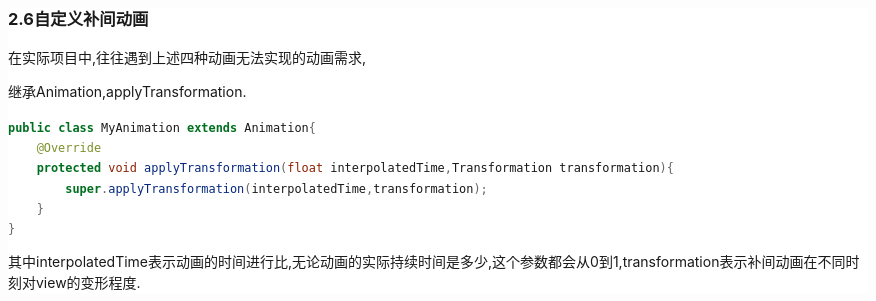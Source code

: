 ### 2.6自定义补间动画

在实际项目中,往往遇到上述四种动画无法实现的动画需求,

继承Animation,applyTransformation.

```java
public class MyAnimation extends Animation{
    @Override
    protected void applyTransformation(float interpolatedTime,Transformation transformation){
        super.applyTransformation(interpolatedTime,transformation);
    }
}
```

其中interpolatedTime表示动画的时间进行比,无论动画的实际持续时间是多少,这个参数都会从0到1,transformation表示补间动画在不同时刻对view的变形程度.

